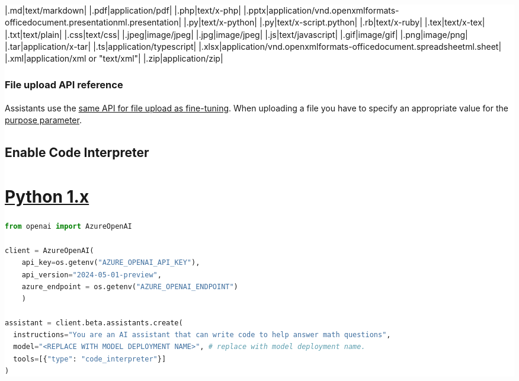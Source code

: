|.md|text/markdown|
|.pdf|application/pdf|
|.php|text/x-php|
|.pptx|application/vnd.openxmlformats-officedocument.presentationml.presentation|
|.py|text/x-python|
|.py|text/x-script.python|
|.rb|text/x-ruby|
|.tex|text/x-tex|
|.txt|text/plain|
|.css|text/css|
|.jpeg|image/jpeg|
|.jpg|image/jpeg|
|.js|text/javascript|
|.gif|image/gif|
|.png|image/png|
|.tar|application/x-tar|
|.ts|application/typescript|
|.xlsx|application/vnd.openxmlformats-officedocument.spreadsheetml.sheet|
|.xml|application/xml or "text/xml"|
|.zip|application/zip|

### File upload API reference

Assistants use the [same API for file upload as fine-tuning](/rest/api/azureopenai/files/upload?view=rest-azureopenai-2024-02-15-preview&tabs=HTTP&preserve-view=true). When uploading a file you have to specify an appropriate value for the [purpose parameter](/rest/api/azureopenai/files/upload?view=rest-azureopenai-2024-02-15-preview&tabs=HTTP&preserve-view=true#purpose).

## Enable Code Interpreter

# [Python 1.x](#tab/python)

```python
from openai import AzureOpenAI
    
client = AzureOpenAI(
    api_key=os.getenv("AZURE_OPENAI_API_KEY"),  
    api_version="2024-05-01-preview",
    azure_endpoint = os.getenv("AZURE_OPENAI_ENDPOINT")
    )

assistant = client.beta.assistants.create(
  instructions="You are an AI assistant that can write code to help answer math questions",
  model="<REPLACE WITH MODEL DEPLOYMENT NAME>", # replace with model deployment name. 
  tools=[{"type": "code_interpreter"}]
)
```

